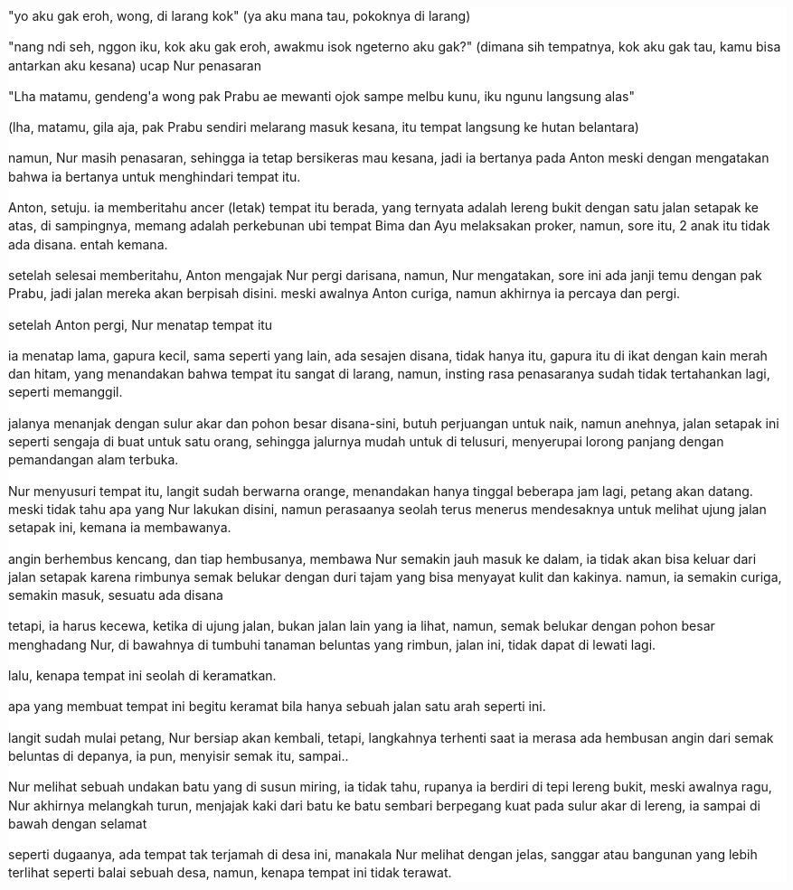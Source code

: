 "yo aku gak eroh, wong, di larang kok" (ya aku mana tau, pokoknya di larang)

"nang ndi seh, nggon iku, kok aku gak eroh, awakmu isok ngeterno aku gak?" (dimana sih tempatnya, kok aku gak tau, kamu bisa antarkan aku kesana) ucap Nur penasaran

"Lha matamu, gendeng'a wong pak Prabu ae mewanti ojok sampe melbu kunu, iku ngunu langsung alas"

(lha, matamu, gila aja, pak Prabu sendiri melarang masuk kesana, itu tempat langsung ke hutan belantara)

namun, Nur masih penasaran, sehingga ia tetap bersikeras mau kesana, jadi ia bertanya pada Anton meski dengan mengatakan bahwa ia bertanya untuk menghindari tempat itu.

Anton, setuju. ia memberitahu ancer (letak) tempat itu berada, yang ternyata adalah lereng bukit dengan satu jalan setapak ke atas, di sampingnya, memang adalah perkebunan ubi tempat Bima dan Ayu melaksakan proker, namun, sore itu, 2 anak itu tidak ada disana. entah kemana.

setelah selesai memberitahu, Anton mengajak Nur pergi darisana, namun, Nur mengatakan, sore ini ada janji temu dengan pak Prabu, jadi jalan mereka akan berpisah disini. meski awalnya Anton curiga, namun akhirnya ia percaya dan pergi.

setelah Anton pergi, Nur menatap tempat itu

ia menatap lama, gapura kecil, sama seperti yang lain, ada sesajen disana, tidak hanya itu, gapura itu di ikat dengan kain merah dan hitam, yang menandakan bahwa tempat itu sangat di larang, namun, insting rasa penasaranya sudah tidak tertahankan lagi, seperti memanggil.

jalanya menanjak dengan sulur akar dan pohon besar disana-sini, butuh perjuangan untuk naik, namun anehnya, jalan setapak ini seperti sengaja di buat untuk satu orang, sehingga jalurnya mudah untuk di telusuri, menyerupai lorong panjang dengan pemandangan alam terbuka.

Nur menyusuri tempat itu, langit sudah berwarna orange, menandakan hanya tinggal beberapa jam lagi, petang akan datang. 
meski tidak tahu apa yang Nur lakukan disini, namun perasaanya seolah terus menerus mendesaknya untuk melihat ujung jalan setapak ini, kemana ia membawanya.

angin berhembus kencang, dan tiap hembusanya, membawa Nur semakin jauh masuk ke dalam, ia tidak akan bisa keluar dari jalan setapak karena rimbunya semak belukar dengan duri tajam yang bisa menyayat kulit dan kakinya. 
namun, ia semakin curiga, semakin masuk, sesuatu ada disana

tetapi, ia harus kecewa, ketika di ujung jalan, bukan jalan lain yang ia lihat, namun, semak belukar dengan pohon besar menghadang Nur, di bawahnya di tumbuhi tanaman beluntas yang rimbun, jalan ini, tidak dapat di lewati lagi.

lalu, kenapa tempat ini seolah di keramatkan.

apa yang membuat tempat ini begitu keramat bila hanya sebuah jalan satu arah seperti ini.

langit sudah mulai petang, Nur bersiap akan kembali, tetapi, langkahnya terhenti saat ia merasa ada hembusan angin dari semak beluntas di depanya, ia pun, menyisir semak itu, sampai..

Nur melihat sebuah undakan batu yang di susun miring, ia tidak tahu, rupanya ia berdiri di tepi lereng bukit, meski awalnya ragu, Nur akhirnya melangkah turun, menjajak kaki dari batu ke batu sembari berpegang kuat pada sulur akar di lereng, ia sampai di bawah dengan selamat

seperti dugaanya, ada tempat tak terjamah di desa ini, manakala Nur melihat dengan jelas, sanggar atau bangunan yang lebih terlihat seperti balai sebuah desa, namun, kenapa tempat ini tidak terawat.
